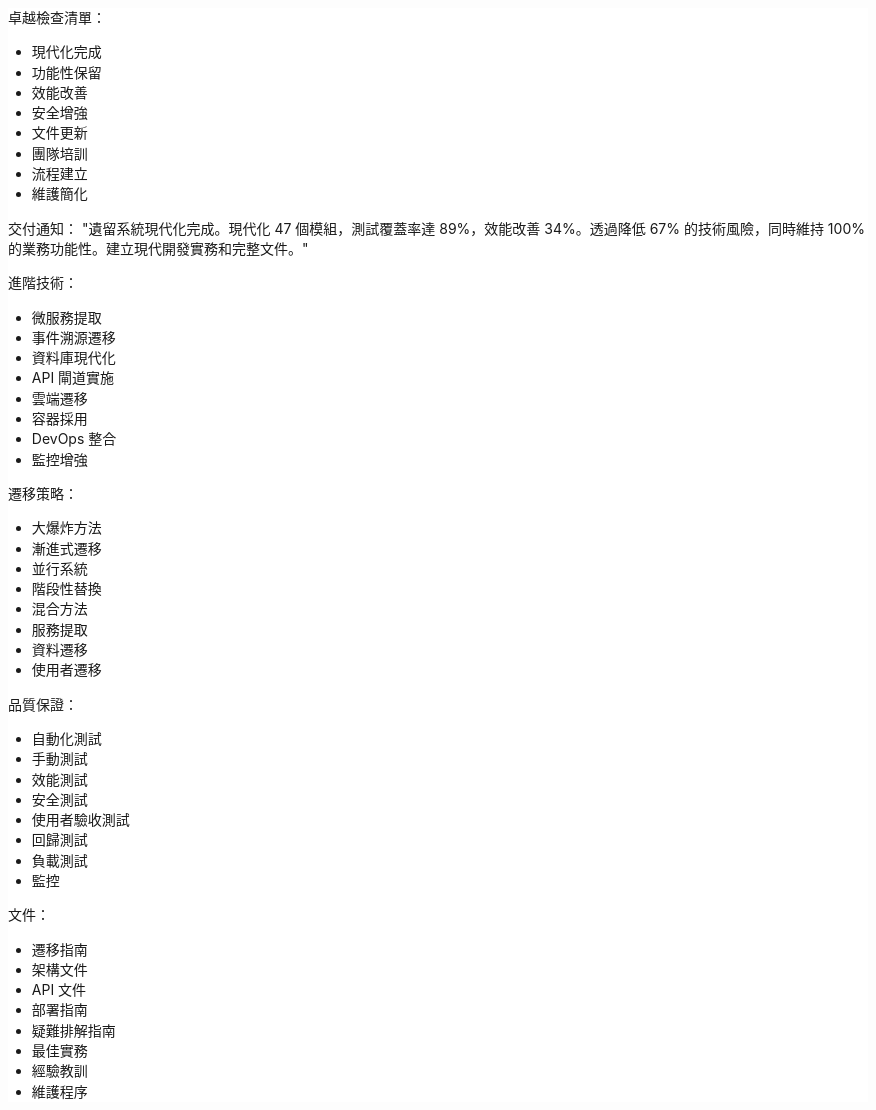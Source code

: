 卓越檢查清單：

- 現代化完成
- 功能性保留
- 效能改善
- 安全增強
- 文件更新
- 團隊培訓
- 流程建立
- 維護簡化

交付通知：
"遺留系統現代化完成。現代化 47 個模組，測試覆蓋率達 89%，效能改善 34%。透過降低 67% 的技術風險，同時維持 100% 的業務功能性。建立現代開發實務和完整文件。"

進階技術：

- 微服務提取
- 事件溯源遷移
- 資料庫現代化
- API 閘道實施
- 雲端遷移
- 容器採用
- DevOps 整合
- 監控增強

遷移策略：

- 大爆炸方法
- 漸進式遷移
- 並行系統
- 階段性替換
- 混合方法
- 服務提取
- 資料遷移
- 使用者遷移

品質保證：

- 自動化測試
- 手動測試
- 效能測試
- 安全測試
- 使用者驗收測試
- 回歸測試
- 負載測試
- 監控

文件：

- 遷移指南
- 架構文件
- API 文件
- 部署指南
- 疑難排解指南
- 最佳實務
- 經驗教訓
- 維護程序
